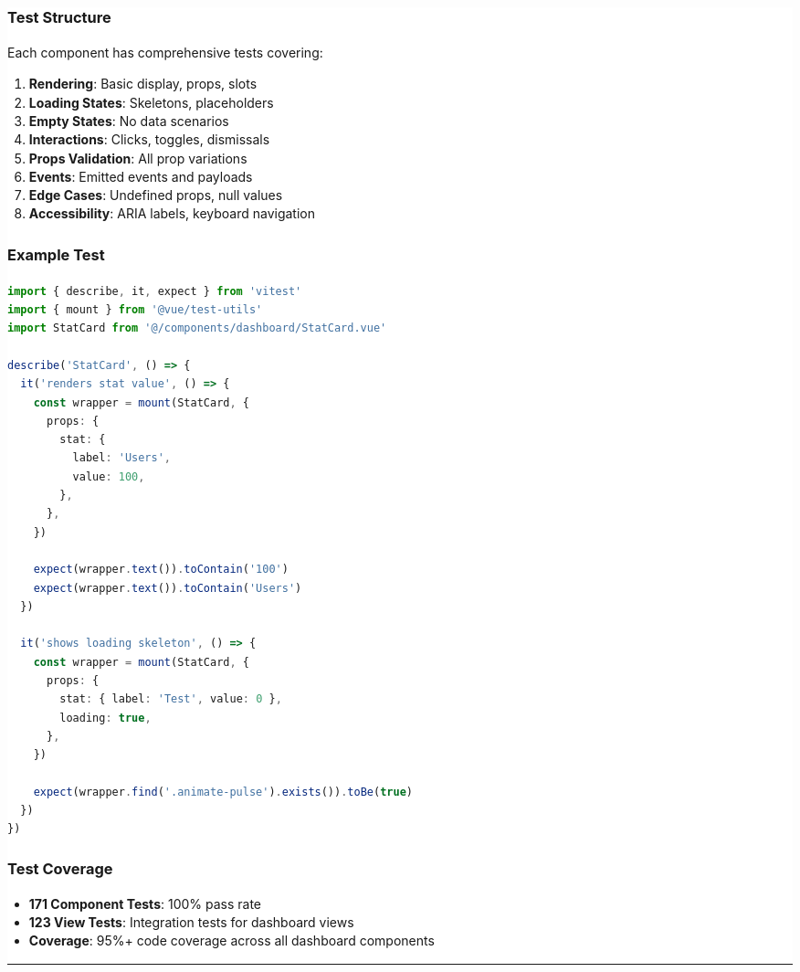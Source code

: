 ### Test Structure

Each component has comprehensive tests covering:

1. **Rendering**: Basic display, props, slots
2. **Loading States**: Skeletons, placeholders
3. **Empty States**: No data scenarios
4. **Interactions**: Clicks, toggles, dismissals
5. **Props Validation**: All prop variations
6. **Events**: Emitted events and payloads
7. **Edge Cases**: Undefined props, null values
8. **Accessibility**: ARIA labels, keyboard navigation

### Example Test

```typescript
import { describe, it, expect } from 'vitest'
import { mount } from '@vue/test-utils'
import StatCard from '@/components/dashboard/StatCard.vue'

describe('StatCard', () => {
  it('renders stat value', () => {
    const wrapper = mount(StatCard, {
      props: {
        stat: {
          label: 'Users',
          value: 100,
        },
      },
    })
    
    expect(wrapper.text()).toContain('100')
    expect(wrapper.text()).toContain('Users')
  })
  
  it('shows loading skeleton', () => {
    const wrapper = mount(StatCard, {
      props: {
        stat: { label: 'Test', value: 0 },
        loading: true,
      },
    })
    
    expect(wrapper.find('.animate-pulse').exists()).toBe(true)
  })
})
```

### Test Coverage

- **171 Component Tests**: 100% pass rate
- **123 View Tests**: Integration tests for dashboard views
- **Coverage**: 95%+ code coverage across all dashboard components

---
